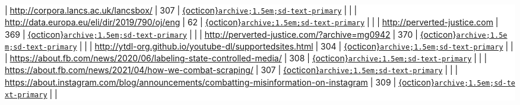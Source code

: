 | http://corpora.lancs.ac.uk/lancsbox/                                                                                                                         | 307  | [{octicon}`archive;1.5em;sd-text-primary`](https://web.archive.org/web/20220929144639/http://corpora.lancs.ac.uk/lancsbox/)                                                                                                                         |                                                                                                                                                                                                                                                                                          |
| http://data.europa.eu/eli/dir/2019/790/oj/eng                                                                                                                | 62   | [{octicon}`archive;1.5em;sd-text-primary`](https://web.archive.org/web/20220803125409/https://eur-lex.europa.eu/eli/dir/2019/790/oj/eng)                                                                                                            |                                                                                                                                                                                                                                                                                          |
| http://perverted-justice.com                                                                                                                                 | 369  | [{octicon}`archive;1.5em;sd-text-primary`](https://web.archive.org/web/20220630123342/http://www.perverted-justice.com/)                                                                                                                            |                                                                                                                                                                                                                                                                                          |
| http://perverted-justice.com/?archive=mg0942                                                                                                                 | 370  | [{octicon}`archive;1.5em;sd-text-primary`](https://web.archive.org/web/20221129033703/http://perverted-justice.com/?archive=mg0942)                                                                                                                 |                                                                                                                                                                                                                                                                                          |
| http://ytdl-org.github.io/youtube-dl/supportedsites.html                                                                                                     | 304  | [{octicon}`archive;1.5em;sd-text-primary`](https://web.archive.org/web/20220908071920/http://ytdl-org.github.io/youtube-dl/supportedsites.html)                                                                                                     |                                                                                                                                                                                                                                                                                          |
| https://about.fb.com/news/2020/06/labeling-state-controlled-media/                                                                                           | 308  | [{octicon}`archive;1.5em;sd-text-primary`](https://web.archive.org/web/20220724063032/https://about.fb.com/news/2020/06/labeling-state-controlled-media/)                                                                                           |                                                                                                                                                                                                                                                                                          |
| https://about.fb.com/news/2021/04/how-we-combat-scraping/                                                                                                    | 307  | [{octicon}`archive;1.5em;sd-text-primary`](https://web.archive.org/web/20220707020719/https://about.fb.com/news/2021/04/how-we-combat-scraping/)                                                                                                    |                                                                                                                                                                                                                                                                                          |
| https://about.instagram.com/blog/announcements/combatting-misinformation-on-instagram                                                                        | 309  | [{octicon}`archive;1.5em;sd-text-primary`](https://web.archive.org/web/20220728070253/https://about.instagram.com/blog/announcements/combatting-misinformation-on-instagram)                                                                        |                                                                                                                                                                                                                                                                                          |